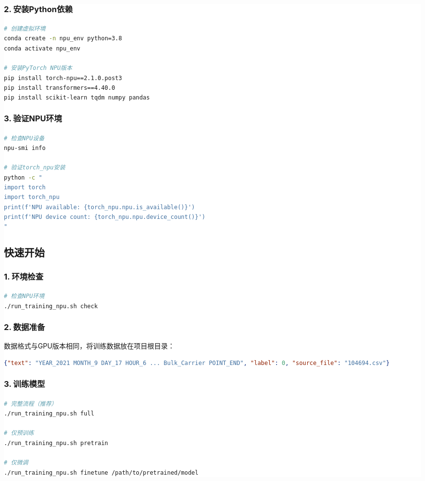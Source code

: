 ### 2. 安装Python依赖

```bash
# 创建虚拟环境
conda create -n npu_env python=3.8
conda activate npu_env

# 安装PyTorch NPU版本
pip install torch-npu==2.1.0.post3
pip install transformers==4.40.0
pip install scikit-learn tqdm numpy pandas
```

### 3. 验证NPU环境

```bash
# 检查NPU设备
npu-smi info

# 验证torch_npu安装
python -c "
import torch
import torch_npu
print(f'NPU available: {torch_npu.npu.is_available()}')
print(f'NPU device count: {torch_npu.npu.device_count()}')
"
```

## 快速开始

### 1. 环境检查

```bash
# 检查NPU环境
./run_training_npu.sh check
```

### 2. 数据准备

数据格式与GPU版本相同，将训练数据放在项目根目录：

```json
{"text": "YEAR_2021 MONTH_9 DAY_17 HOUR_6 ... Bulk_Carrier POINT_END", "label": 0, "source_file": "104694.csv"}
```

### 3. 训练模型

```bash
# 完整流程（推荐）
./run_training_npu.sh full

# 仅预训练
./run_training_npu.sh pretrain

# 仅微调
./run_training_npu.sh finetune /path/to/pretrained/model
```
